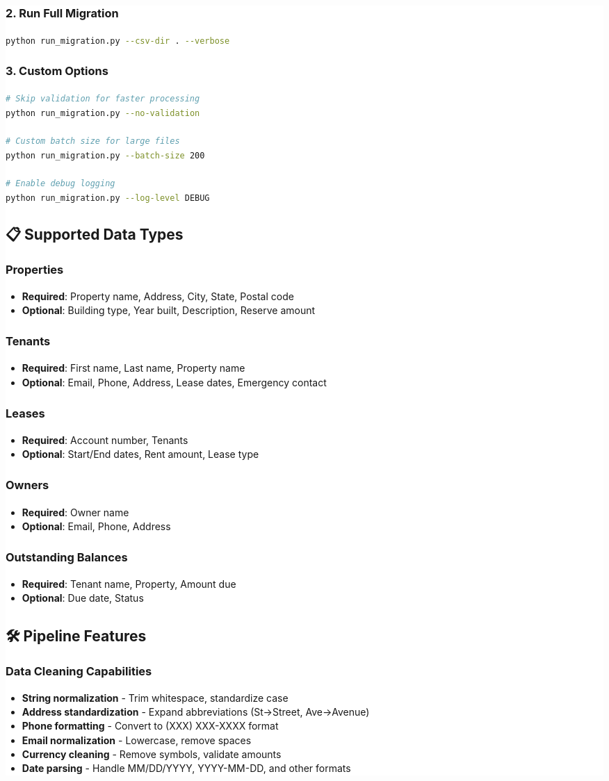 ### 2. **Run Full Migration**
```bash
python run_migration.py --csv-dir . --verbose
```

### 3. **Custom Options**
```bash
# Skip validation for faster processing
python run_migration.py --no-validation

# Custom batch size for large files
python run_migration.py --batch-size 200

# Enable debug logging
python run_migration.py --log-level DEBUG
```

## 📋 Supported Data Types

### Properties
- **Required**: Property name, Address, City, State, Postal code
- **Optional**: Building type, Year built, Description, Reserve amount

### Tenants  
- **Required**: First name, Last name, Property name
- **Optional**: Email, Phone, Address, Lease dates, Emergency contact

### Leases
- **Required**: Account number, Tenants
- **Optional**: Start/End dates, Rent amount, Lease type

### Owners
- **Required**: Owner name
- **Optional**: Email, Phone, Address

### Outstanding Balances
- **Required**: Tenant name, Property, Amount due
- **Optional**: Due date, Status

## 🛠️ Pipeline Features

### Data Cleaning Capabilities
- **String normalization** - Trim whitespace, standardize case
- **Address standardization** - Expand abbreviations (St→Street, Ave→Avenue)
- **Phone formatting** - Convert to (XXX) XXX-XXXX format
- **Email normalization** - Lowercase, remove spaces
- **Currency cleaning** - Remove symbols, validate amounts
- **Date parsing** - Handle MM/DD/YYYY, YYYY-MM-DD, and other formats
